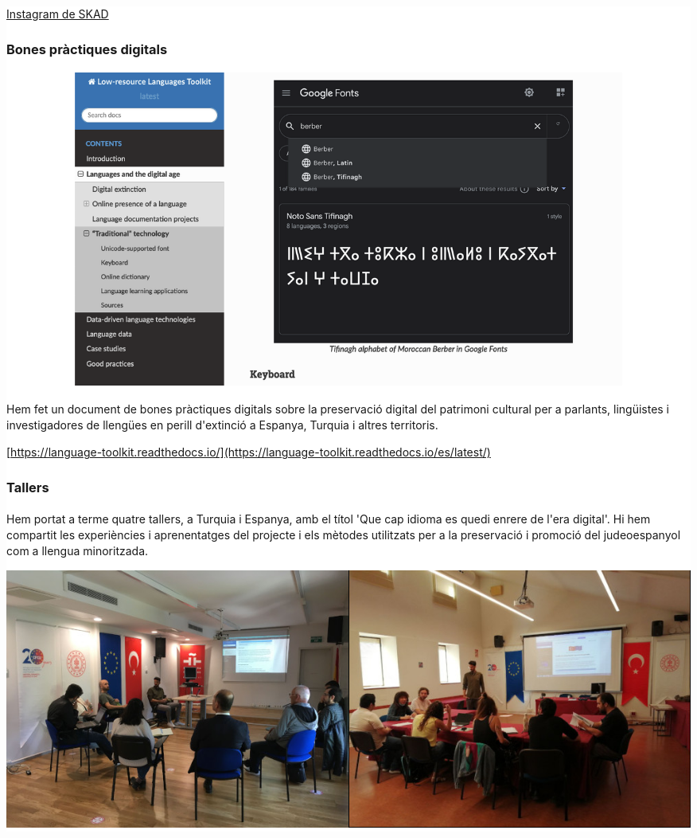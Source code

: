 [Instagram de SKAD](https://www.instagram.com/sephardiccenteristanbul/)

### Bones pràctiques digitals

<p align="center"><img src="/img/blog/2022/language-toolkit.png" alt="Part of good practices document with Tifinagh Amazigh alphabet on google fonts" width="80%"></p>

Hem fet un document de bones pràctiques digitals sobre la preservació digital del patrimoni cultural per a parlants, lingüistes i investigadores de llengües en perill d'extinció a Espanya, Turquia i altres territoris.

[https://language-toolkit.readthedocs.io/](https://language-toolkit.readthedocs.io/es/latest/)

### Tallers

Hem portat a terme quatre tallers, a Turquia i Espanya, amb el títol 'Que cap idioma es quedi enrere de l'era digital'. Hi hem compartit les experiències i aprenentatges del projecte i els mètodes utilitzats per a la preservació i promoció del judeoespanyol com a llengua minoritzada.

<p align="center"><img src="/img/blog/2022/workshops.jpeg" alt="Fotos desde talleres" width="100%"></p>
